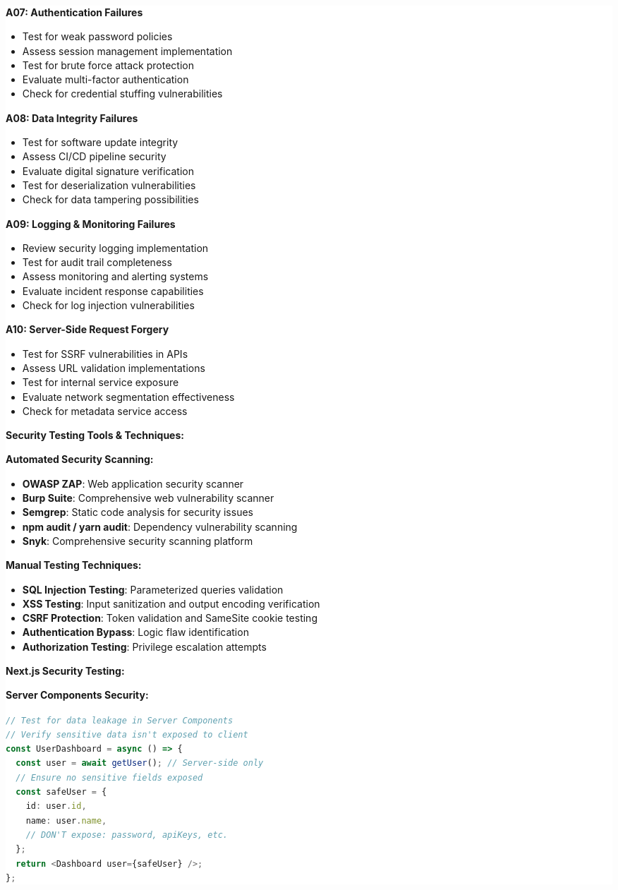 **A07: Authentication Failures**
- Test for weak password policies
- Assess session management implementation
- Test for brute force attack protection
- Evaluate multi-factor authentication
- Check for credential stuffing vulnerabilities

**A08: Data Integrity Failures**
- Test for software update integrity
- Assess CI/CD pipeline security
- Evaluate digital signature verification
- Test for deserialization vulnerabilities
- Check for data tampering possibilities

**A09: Logging & Monitoring Failures**
- Review security logging implementation
- Test for audit trail completeness
- Assess monitoring and alerting systems
- Evaluate incident response capabilities
- Check for log injection vulnerabilities

**A10: Server-Side Request Forgery**
- Test for SSRF vulnerabilities in APIs
- Assess URL validation implementations
- Test for internal service exposure
- Evaluate network segmentation effectiveness
- Check for metadata service access

**Security Testing Tools & Techniques:**

**Automated Security Scanning:**
- **OWASP ZAP**: Web application security scanner
- **Burp Suite**: Comprehensive web vulnerability scanner
- **Semgrep**: Static code analysis for security issues
- **npm audit / yarn audit**: Dependency vulnerability scanning
- **Snyk**: Comprehensive security scanning platform

**Manual Testing Techniques:**
- **SQL Injection Testing**: Parameterized queries validation
- **XSS Testing**: Input sanitization and output encoding verification
- **CSRF Protection**: Token validation and SameSite cookie testing
- **Authentication Bypass**: Logic flaw identification
- **Authorization Testing**: Privilege escalation attempts

**Next.js Security Testing:**

**Server Components Security:**
```typescript
// Test for data leakage in Server Components
// Verify sensitive data isn't exposed to client
const UserDashboard = async () => {
  const user = await getUser(); // Server-side only
  // Ensure no sensitive fields exposed
  const safeUser = {
    id: user.id,
    name: user.name,
    // DON'T expose: password, apiKeys, etc.
  };
  return <Dashboard user={safeUser} />;
};
```
